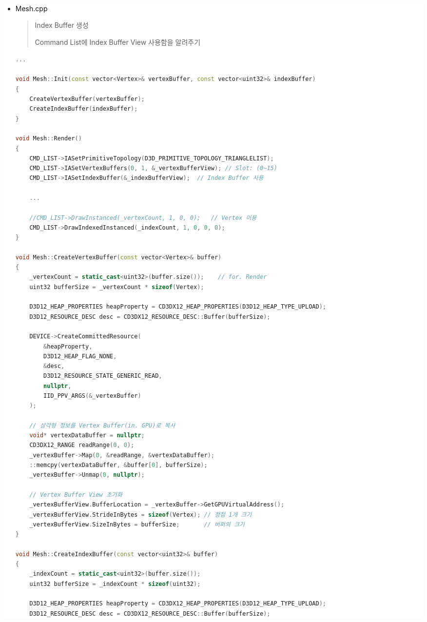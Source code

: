 - Mesh.cpp

  > Index Buffer 생성
  >
  > Command List에 Index Buffer View 사용함을 알려주기

  ```cpp
  ...

  void Mesh::Init(const vector<Vertex>& vertexBuffer, const vector<uint32>& indexBuffer)
  {
      CreateVertexBuffer(vertexBuffer);
      CreateIndexBuffer(indexBuffer);
  }

  void Mesh::Render()
  {
      CMD_LIST->IASetPrimitiveTopology(D3D_PRIMITIVE_TOPOLOGY_TRIANGLELIST);
      CMD_LIST->IASetVertexBuffers(0, 1, &_vertexBufferView); // Slot: (0~15)
      CMD_LIST->IASetIndexBuffer(&_indexBufferView);  // Index Buffer 사용

      ...

      //CMD_LIST->DrawInstanced(_vertexCount, 1, 0, 0);   // Vertex 이용
      CMD_LIST->DrawIndexedInstanced(_indexCount, 1, 0, 0, 0);
  }

  void Mesh::CreateVertexBuffer(const vector<Vertex>& buffer)
  {
      _vertexCount = static_cast<uint32>(buffer.size());    // for. Render
      uint32 bufferSize = _vertexCount * sizeof(Vertex);

      D3D12_HEAP_PROPERTIES heapProperty = CD3DX12_HEAP_PROPERTIES(D3D12_HEAP_TYPE_UPLOAD);
      D3D12_RESOURCE_DESC desc = CD3DX12_RESOURCE_DESC::Buffer(bufferSize);

      DEVICE->CreateCommittedResource(
          &heapProperty,
          D3D12_HEAP_FLAG_NONE,
          &desc,
          D3D12_RESOURCE_STATE_GENERIC_READ,
          nullptr,
          IID_PPV_ARGS(&_vertexBuffer)
      );

      // 삼각형 정보를 Vertex Buffer(in. GPU)로 복사
      void* vertexDataBuffer = nullptr;
      CD3DX12_RANGE readRange(0, 0);
      _vertexBuffer->Map(0, &readRange, &vertexDataBuffer);
      ::memcpy(vertexDataBuffer, &buffer[0], bufferSize);
      _vertexBuffer->Unmap(0, nullptr);

      // Vertex Buffer View 초기화
      _vertexBufferView.BufferLocation = _vertexBuffer->GetGPUVirtualAddress();
      _vertexBufferView.StrideInBytes = sizeof(Vertex); // 정점 1개 크기
      _vertexBufferView.SizeInBytes = bufferSize;       // 버퍼의 크기
  }

  void Mesh::CreateIndexBuffer(const vector<uint32>& buffer)
  {
      _indexCount = static_cast<uint32>(buffer.size());
      uint32 bufferSize = _indexCount * sizeof(uint32);

      D3D12_HEAP_PROPERTIES heapProperty = CD3DX12_HEAP_PROPERTIES(D3D12_HEAP_TYPE_UPLOAD);
      D3D12_RESOURCE_DESC desc = CD3DX12_RESOURCE_DESC::Buffer(bufferSize);

  ```